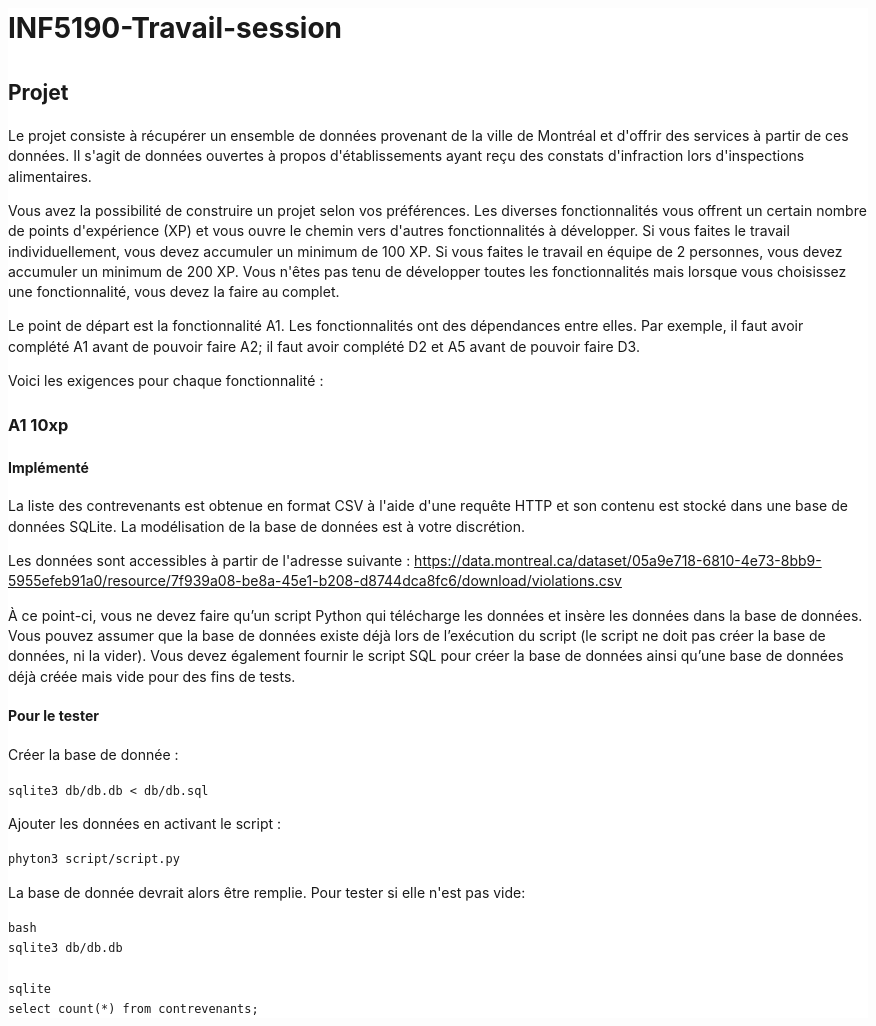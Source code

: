 # INF5190-Travail-session

## Projet

Le projet consiste à récupérer un ensemble de données provenant de la ville de Montréal et d'offrir des services à partir de ces données. Il s'agit de données ouvertes à propos d'établissements ayant reçu des constats d'infraction lors d'inspections alimentaires.

Vous avez la possibilité de construire un projet selon vos préférences. Les diverses fonctionnalités vous offrent un certain nombre de points d'expérience (XP) et vous ouvre le chemin vers d'autres fonctionnalités à développer. Si vous faites le travail individuellement, vous devez accumuler un
minimum de 100 XP. Si vous faites le travail en équipe de 2 personnes, vous devez accumuler un minimum de 200 XP. Vous n'êtes pas tenu de développer toutes les fonctionnalités mais lorsque vous choisissez une fonctionnalité, vous devez la faire au complet.

Le point de départ est la fonctionnalité A1. Les fonctionnalités ont des dépendances entre elles. Par exemple, il faut avoir complété A1 avant de pouvoir faire A2; il faut avoir complété D2 et A5 avant de
pouvoir faire D3.

Voici les exigences pour chaque fonctionnalité :

### A1 10xp

#### Implémenté

La liste des contrevenants est obtenue en format CSV à l'aide d'une requête HTTP et son contenu est stocké dans une base de données SQLite. La modélisation de la base de données est à votre discrétion.

Les données sont accessibles à partir de l'adresse suivante : https://data.montreal.ca/dataset/05a9e718-6810-4e73-8bb9-5955efeb91a0/resource/7f939a08-be8a-45e1-b208-d8744dca8fc6/download/violations.csv

À ce point-ci, vous ne devez faire qu’un script Python qui télécharge les données et insère les données dans la base de données. Vous pouvez assumer que la base de données existe déjà lors de l’exécution du script (le script ne doit pas créer la base de données, ni la vider). Vous devez également fournir le script SQL pour créer la base de données ainsi qu’une base de données déjà créée mais vide pour des fins de tests.

#### Pour le tester

Créer la base de donnée :
````
sqlite3 db/db.db < db/db.sql
````

Ajouter les données en activant le script :
````
phyton3 script/script.py
````
La base de donnée devrait alors être remplie. Pour tester si elle n'est pas vide: 
````
bash
sqlite3 db/db.db

sqlite
select count(*) from contrevenants;
````
